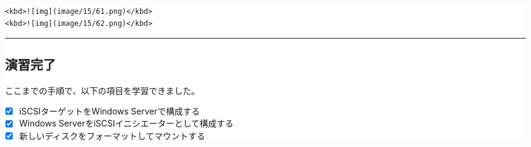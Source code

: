    <kbd>![img](image/15/61.png)</kbd>
    <kbd>![img](image/15/62.png)</kbd>



---

## 演習完了  
ここまでの手順で、以下の項目を学習できました。
- [x] iSCSIターゲットをWindows Serverで構成する  
- [x] Windows ServerをiSCSIイニシエーターとして構成する    
- [x] 新しいディスクをフォーマットしてマウントする  
